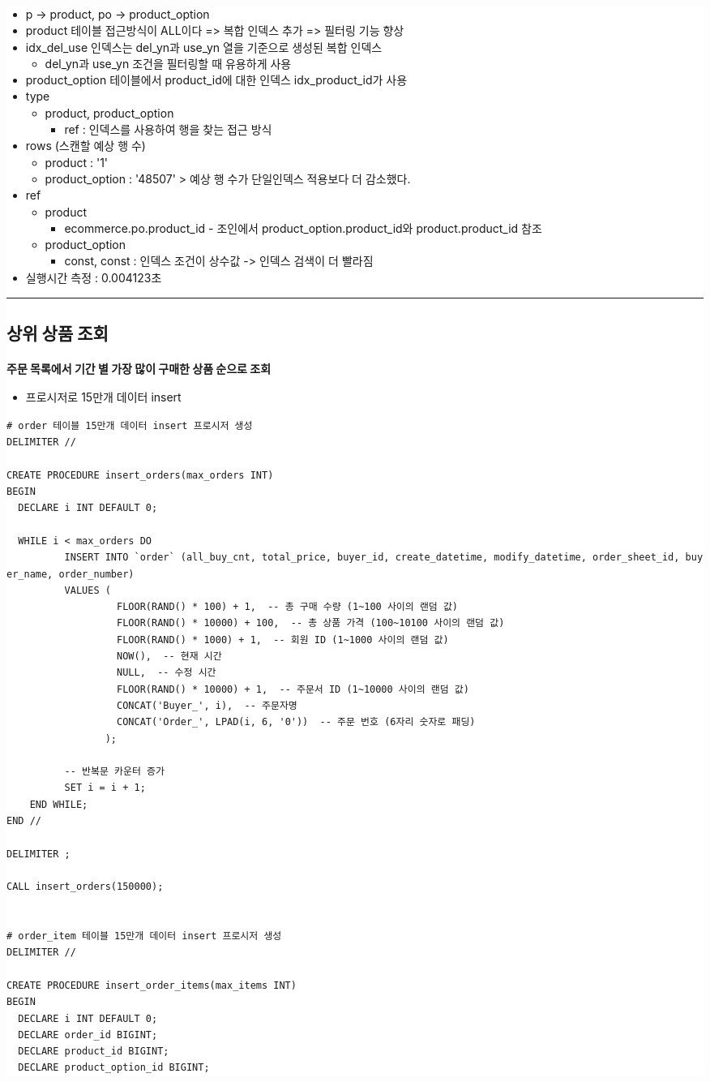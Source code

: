 - p -> product, po -> product_option
- product 테이블 접근방식이 ALL이다 => 복합 인덱스 추가 => 필터링 기능 향상
- idx_del_use 인덱스는 del_yn과 use_yn 열을 기준으로 생성된 복합 인덱스
  -  del_yn과 use_yn 조건을 필터링할 때 유용하게 사용
- product_option 테이블에서 product_id에 대한 인덱스 idx_product_id가 사용
- type
  - product, product_option
    - ref : 인덱스를 사용하여 행을 찾는 접근 방식
- rows (스캔할 예상 행 수)
  - product : '1'
  - product_option : '48507' > 예상 행 수가 단일인덱스 적용보다 더 감소했다.
- ref
  - product
    - ecommerce.po.product_id - 조인에서 product_option.product_id와 product.product_id 참조
  - product_option
    - const, const : 인덱스 조건이 상수값 -> 인덱스 검색이 더 빨라짐
- 실행시간 측정 : 0.004123초
*****
상위 상품 조회
--------
**주문 목록에서 기간 별 가장 많이 구매한 상품 순으로 조회**
- 프로시저로 15만개 데이터 insert
```mysql
# order 테이블 15만개 데이터 insert 프로시저 생성
DELIMITER //

CREATE PROCEDURE insert_orders(max_orders INT)
BEGIN
  DECLARE i INT DEFAULT 0;

  WHILE i < max_orders DO
          INSERT INTO `order` (all_buy_cnt, total_price, buyer_id, create_datetime, modify_datetime, order_sheet_id, buyer_name, order_number)
          VALUES (
                   FLOOR(RAND() * 100) + 1,  -- 총 구매 수량 (1~100 사이의 랜덤 값)
                   FLOOR(RAND() * 10000) + 100,  -- 총 상품 가격 (100~10100 사이의 랜덤 값)
                   FLOOR(RAND() * 1000) + 1,  -- 회원 ID (1~1000 사이의 랜덤 값)
                   NOW(),  -- 현재 시간
                   NULL,  -- 수정 시간
                   FLOOR(RAND() * 10000) + 1,  -- 주문서 ID (1~10000 사이의 랜덤 값)
                   CONCAT('Buyer_', i),  -- 주문자명
                   CONCAT('Order_', LPAD(i, 6, '0'))  -- 주문 번호 (6자리 숫자로 패딩)
                 );

          -- 반복문 카운터 증가
          SET i = i + 1;
    END WHILE;
END //

DELIMITER ;

CALL insert_orders(150000);


# order_item 테이블 15만개 데이터 insert 프로시저 생성
DELIMITER //

CREATE PROCEDURE insert_order_items(max_items INT)
BEGIN
  DECLARE i INT DEFAULT 0;
  DECLARE order_id BIGINT;
  DECLARE product_id BIGINT;
  DECLARE product_option_id BIGINT;
```